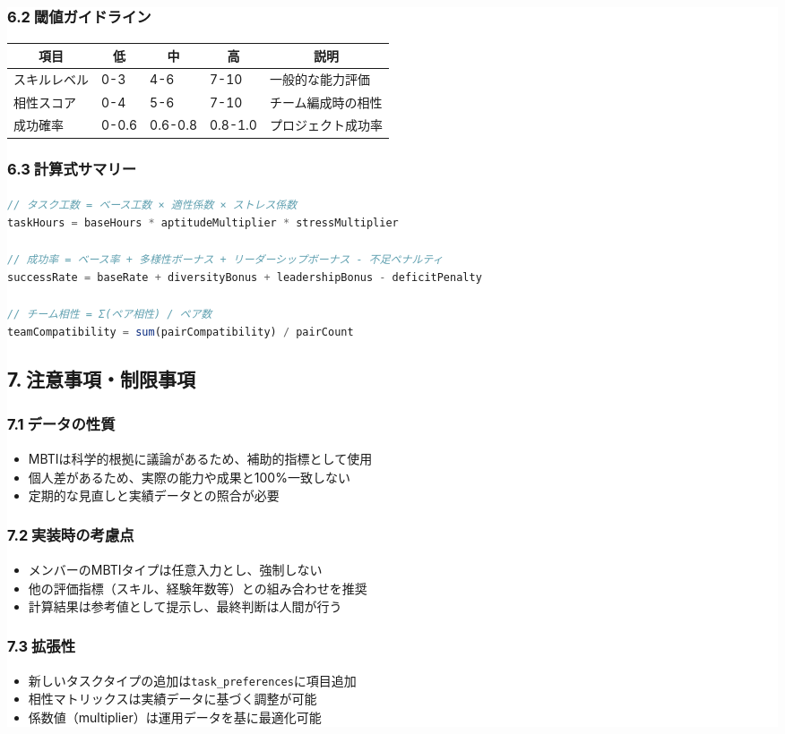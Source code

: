 ### 6.2 閾値ガイドライン
| 項目 | 低 | 中 | 高 | 説明 |
|------|----|----|----|----|
| スキルレベル | 0-3 | 4-6 | 7-10 | 一般的な能力評価 |
| 相性スコア | 0-4 | 5-6 | 7-10 | チーム編成時の相性 |
| 成功確率 | 0-0.6 | 0.6-0.8 | 0.8-1.0 | プロジェクト成功率 |

### 6.3 計算式サマリー
```javascript
// タスク工数 = ベース工数 × 適性係数 × ストレス係数
taskHours = baseHours * aptitudeMultiplier * stressMultiplier

// 成功率 = ベース率 + 多様性ボーナス + リーダーシップボーナス - 不足ペナルティ  
successRate = baseRate + diversityBonus + leadershipBonus - deficitPenalty

// チーム相性 = Σ(ペア相性) / ペア数
teamCompatibility = sum(pairCompatibility) / pairCount
```

## 7. 注意事項・制限事項

### 7.1 データの性質
- MBTIは科学的根拠に議論があるため、補助的指標として使用
- 個人差があるため、実際の能力や成果と100%一致しない
- 定期的な見直しと実績データとの照合が必要

### 7.2 実装時の考慮点
- メンバーのMBTIタイプは任意入力とし、強制しない
- 他の評価指標（スキル、経験年数等）との組み合わせを推奨
- 計算結果は参考値として提示し、最終判断は人間が行う

### 7.3 拡張性
- 新しいタスクタイプの追加は`task_preferences`に項目追加
- 相性マトリックスは実績データに基づく調整が可能
- 係数値（multiplier）は運用データを基に最適化可能